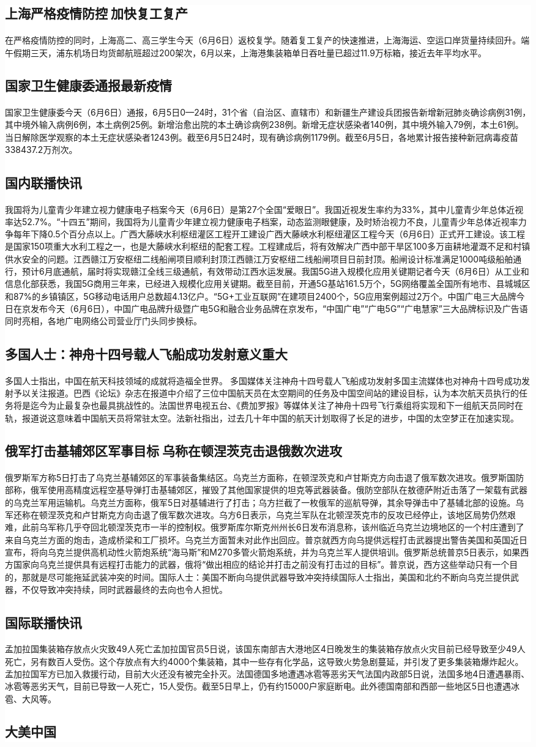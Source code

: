 
## 上海严格疫情防控 加快复工复产


在严格疫情防控的同时，上海高二、高三学生今天（6月6日）返校复学。随着复工复产的快速推进，上海海运、空运口岸货量持续回升。端午假期三天，浦东机场日均货邮航班超过200架次，6月以来，上海港集装箱单日吞吐量已超过11.9万标箱，接近去年平均水平。


## 国家卫生健康委通报最新疫情


国家卫生健康委今天（6月6日）通报，6月5日0—24时，31个省（自治区、直辖市）和新疆生产建设兵团报告新增新冠肺炎确诊病例31例，其中境外输入病例6例，本土病例25例。新增治愈出院的本土确诊病例238例。新增无症状感染者140例，其中境外输入79例，本土61例。当日解除医学观察的本土无症状感染者1243例。截至6月5日24时，现有确诊病例1179例。截至6月5日，各地累计报告接种新冠病毒疫苗338437.2万剂次。


## 国内联播快讯


我国将为儿童青少年建立视力健康电子档案今天（6月6日）是第27个全国“爱眼日”。我国近视发生率约为33%，其中儿童青少年总体近视率达52.7%。“十四五”期间，我国将为儿童青少年建立视力健康电子档案，动态监测眼健康，及时矫治视力不良，儿童青少年总体近视率力争每年下降0.5个百分点以上。广西大藤峡水利枢纽灌区工程开工建设广西大藤峡水利枢纽灌区工程今天（6月6日）正式开工建设。该工程是国家150项重大水利工程之一，也是大藤峡水利枢纽的配套工程。工程建成后，将有效解决广西中部干旱区100多万亩耕地灌溉不足和村镇供水安全的问题。江西赣江万安枢纽二线船闸项目顺利封顶江西赣江万安枢纽二线船闸项目日前封顶。船闸设计标准满足1000吨级船舶通行，预计6月底通航，届时将实现赣江全线三级通航，有效带动江西水运发展。我国5G进入规模化应用关键期记者今天（6月6日）从工业和信息化部获悉，我国5G商用三年来，已经进入规模化应用关键期。截至目前，开通5G基站161.5万个，5G网络覆盖全国所有地市、县城城区和87%的乡镇镇区，5G移动电话用户总数超4.13亿户。“5G+工业互联网”在建项目2400个，5G应用案例超过2万个。中国广电三大品牌今日在京发布今天（6月6日），中国广电品牌升级暨广电5G和融合业务品牌在京发布，“中国广电”“广电5G”“广电慧家”三大品牌标识及广告语同时亮相，各地广电网络公司营业厅门头同步换标。


## 多国人士：神舟十四号载人飞船成功发射意义重大


多国人士指出，中国在航天科技领域的成就将造福全世界。 多国媒体关注神舟十四号载人飞船成功发射多国主流媒体也对神舟十四号成功发射予以关注报道。巴西《论坛》杂志在报道中介绍了三位中国航天员在太空期间的任务及中国空间站的建设目标，认为本次航天员执行的任务将是迄今为止最复杂也最具挑战性的。法国世界电视五台、《费加罗报》等媒体关注了神舟十四号飞行乘组将实现和下一组航天员同时在轨，报道说这意味着中国航天员将常驻太空。法新社指出，过去几十年中国的航天计划取得了长足的进步，中国的太空梦正在加速实现。


## 俄军打击基辅郊区军事目标 乌称在顿涅茨克击退俄数次进攻


俄罗斯军方称5日打击了乌克兰基辅郊区的军事装备集结区。乌克兰方面称，在顿涅茨克和卢甘斯克方向击退了俄军数次进攻。俄罗斯国防部称，俄军使用高精度远程空基导弹打击基辅郊区，摧毁了其他国家提供的坦克等武器装备。俄防空部队在敖德萨附近击落了一架载有武器的乌克兰军用运输机。乌克兰方面称，俄军5日对基辅进行了打击；乌方拦截了一枚俄军的巡航导弹，其余导弹击中了基辅北部的设施。乌军还称在顿涅茨克和卢甘斯克方向击退了俄军数次进攻。乌方6日表示，乌克兰军队在北顿涅茨克市的反攻已经停止，该地区局势仍然艰难，此前乌军称几乎夺回北顿涅茨克市一半的控制权。俄罗斯库尔斯克州州长6日发布消息称，该州临近乌克兰边境地区的一个村庄遭到了来自乌克兰方面的炮击，造成桥梁和工厂损坏。乌克兰方面暂未对此作出回应。普京就西方向乌提供远程打击武器提出警告美国和英国近日宣布，将向乌克兰提供高机动性火箭炮系统“海马斯”和M270多管火箭炮系统，并为乌克兰军人提供培训。俄罗斯总统普京5日表示，如果西方国家向乌克兰提供具有远程打击能力的武器，俄将“做出相应的结论并打击之前没有打击过的目标”。普京说，西方这些举动只有一个目的，那就是尽可能拖延武装冲突的时间。国际人士：美国不断向乌提供武器导致冲突持续国际人士指出，美国和北约不断向乌克兰提供武器，不仅导致冲突持续，同时武器最终的去向也令人担忧。


## 国际联播快讯


孟加拉国集装箱存放点火灾致49人死亡孟加拉国官员5日说，该国东南部吉大港地区4日晚发生的集装箱存放点火灾目前已经导致至少49人死亡，另有数百人受伤。这个存放点有大约4000个集装箱，其中一些存有化学品，这导致火势急剧蔓延，并引发了更多集装箱爆炸起火。孟加拉国军方已加入救援行动，目前大火还没有被完全扑灭。法国德国多地遭遇冰雹等恶劣天气法国内政部5日说，法国多地4日遭遇暴雨、冰雹等恶劣天气，目前已导致一人死亡，15人受伤。截至5日早上，仍有约15000户家庭断电。此外德国南部和西部一些地区5日也遭遇冰雹、大风等。


## 大美中国
